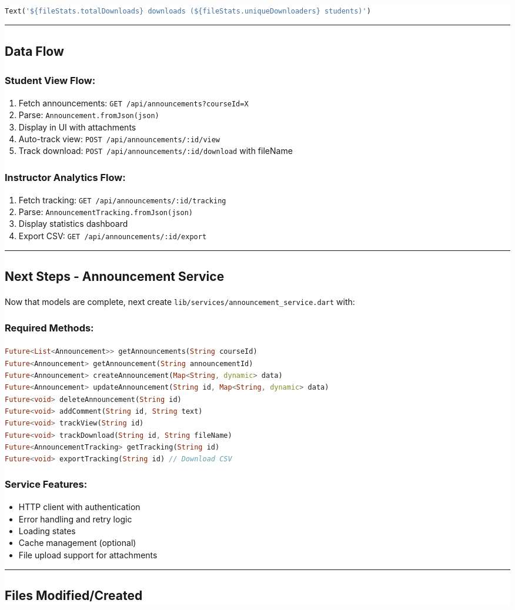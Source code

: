 ```dart
Text('${fileStats.totalDownloads} downloads (${fileStats.uniqueDownloaders} students)')
```

---

## Data Flow

### Student View Flow:
1. Fetch announcements: `GET /api/announcements?courseId=X`
2. Parse: `Announcement.fromJson(json)`
3. Display in UI with attachments
4. Auto-track view: `POST /api/announcements/:id/view`
5. Track download: `POST /api/announcements/:id/download` with fileName

### Instructor Analytics Flow:
1. Fetch tracking: `GET /api/announcements/:id/tracking`
2. Parse: `AnnouncementTracking.fromJson(json)`
3. Display statistics dashboard
4. Export CSV: `GET /api/announcements/:id/export`

---

## Next Steps - Announcement Service

Now that models are complete, next create `lib/services/announcement_service.dart` with:

### Required Methods:
```dart
Future<List<Announcement>> getAnnouncements(String courseId)
Future<Announcement> getAnnouncement(String announcementId)
Future<Announcement> createAnnouncement(Map<String, dynamic> data)
Future<Announcement> updateAnnouncement(String id, Map<String, dynamic> data)
Future<void> deleteAnnouncement(String id)
Future<void> addComment(String id, String text)
Future<void> trackView(String id)
Future<void> trackDownload(String id, String fileName)
Future<AnnouncementTracking> getTracking(String id)
Future<void> exportTracking(String id) // Download CSV
```

### Service Features:
- HTTP client with authentication
- Error handling and retry logic
- Loading states
- Cache management (optional)
- File upload support for attachments

---

## Files Modified/Created
